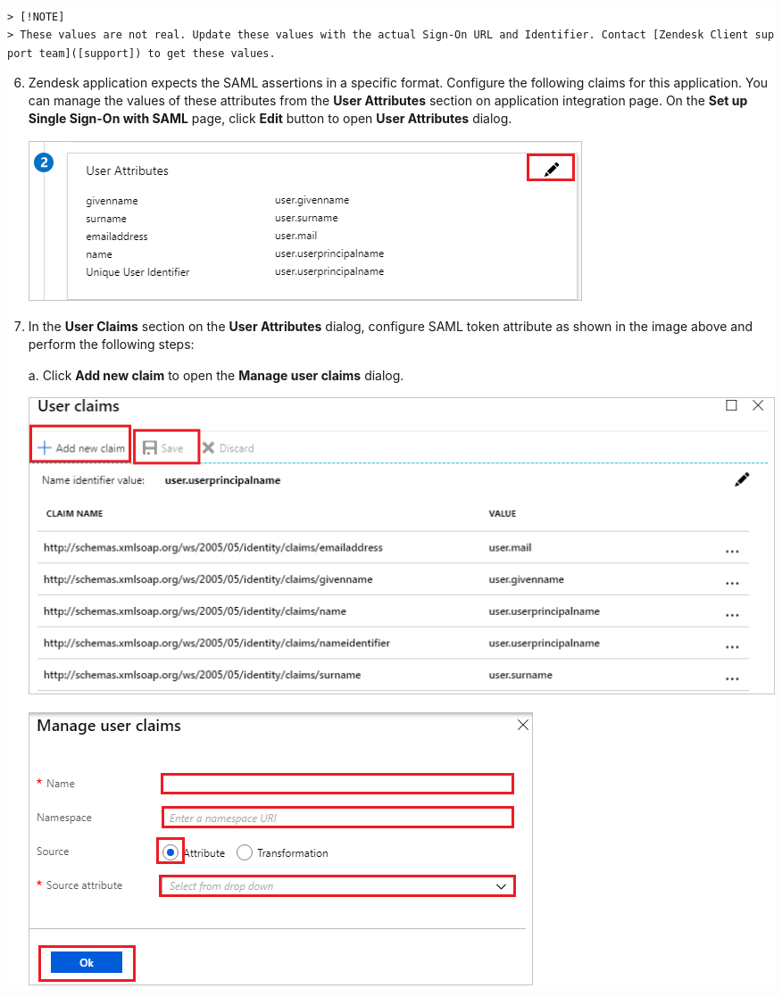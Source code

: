 	> [!NOTE]
	> These values are not real. Update these values with the actual Sign-On URL and Identifier. Contact [Zendesk Client support team]([support]) to get these values.

6. Zendesk application expects the SAML assertions in a specific format. Configure the following claims for this application. You can manage the values of these attributes from the **User Attributes** section on application integration page. On the **Set up Single Sign-On with SAML** page, click **Edit** button to open **User Attributes** dialog.

	![image](./media/zendesk-tutorial/i4-attribute.png)

7. In the **User Claims** section on the **User Attributes** dialog, configure SAML token attribute as shown in the image above and perform the following steps:

	a. Click **Add new claim** to open the **Manage user claims** dialog.

	![image](./media/zendesk-tutorial/i2-attribute.png)

	![image](./media/zendesk-tutorial/i3-attribute.png)
	